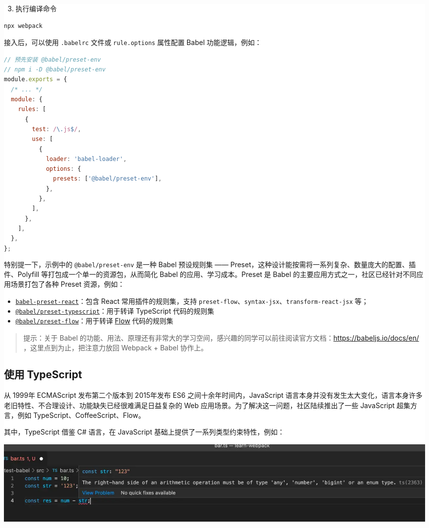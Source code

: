 3.  执行编译命令

```
npx webpack
```

接入后，可以使用 `.babelrc` 文件或 `rule.options` 属性配置 Babel 功能逻辑，例如：

```js
// 预先安装 @babel/preset-env
// npm i -D @babel/preset-env
module.exports = {
  /* ... */
  module: {
    rules: [
      {
        test: /\.js$/,
        use: [
          {
            loader: 'babel-loader',
            options: {
              presets: ['@babel/preset-env'],
            },
          },
        ],
      },
    ],
  },
};
```


特别提一下，示例中的 `@babel/preset-env` 是一种 Babel 预设规则集 —— Preset，这种设计能按需将一系列复杂、数量庞大的配置、插件、Polyfill 等打包成一个单一的资源包，从而简化 Babel 的应用、学习成本。Preset 是 Babel 的主要应用方式之一，社区已经针对不同应用场景打包了各种 Preset 资源，例如：

- [`babel-preset-react`](https://www.npmjs.com/package/babel-preset-react)：包含 React 常用插件的规则集，支持 `preset-flow`、`syntax-jsx`、`transform-react-jsx` 等；
- [`@babel/preset-typescript`](https://babeljs.io/docs/en/babel-preset-typescript)：用于转译 TypeScript 代码的规则集
- [`@babel/preset-flow`](https://babeljs.io/docs/en/babel-preset-flow/)：用于转译 [Flow](https://flow.org/en/docs/getting-started/) 代码的规则集

> 提示：关于 Babel 的功能、用法、原理还有非常大的学习空间，感兴趣的同学可以前往阅读官方文档：https://babeljs.io/docs/en/ ，这里点到为止，把注意力放回 Webpack + Babel 协作上。

## 使用 TypeScript

从 1999年 ECMAScript 发布第二个版本到 2015年发布 ES6 之间十余年时间内，JavaScript 语言本身并没有发生太大变化，语言本身许多老旧特性、不合理设计、功能缺失已经很难满足日益复杂的 Web 应用场景。为了解决这一问题，社区陆续推出了一些 JavaScript 超集方言，例如 TypeScript、CoffeeScript、Flow。

其中，TypeScript 借鉴 C# 语言，在 JavaScript 基础上提供了一系列类型约束特性，例如：


![](./images/2e73b4c0bdcf012652166d1f01b9f2af.webp )
